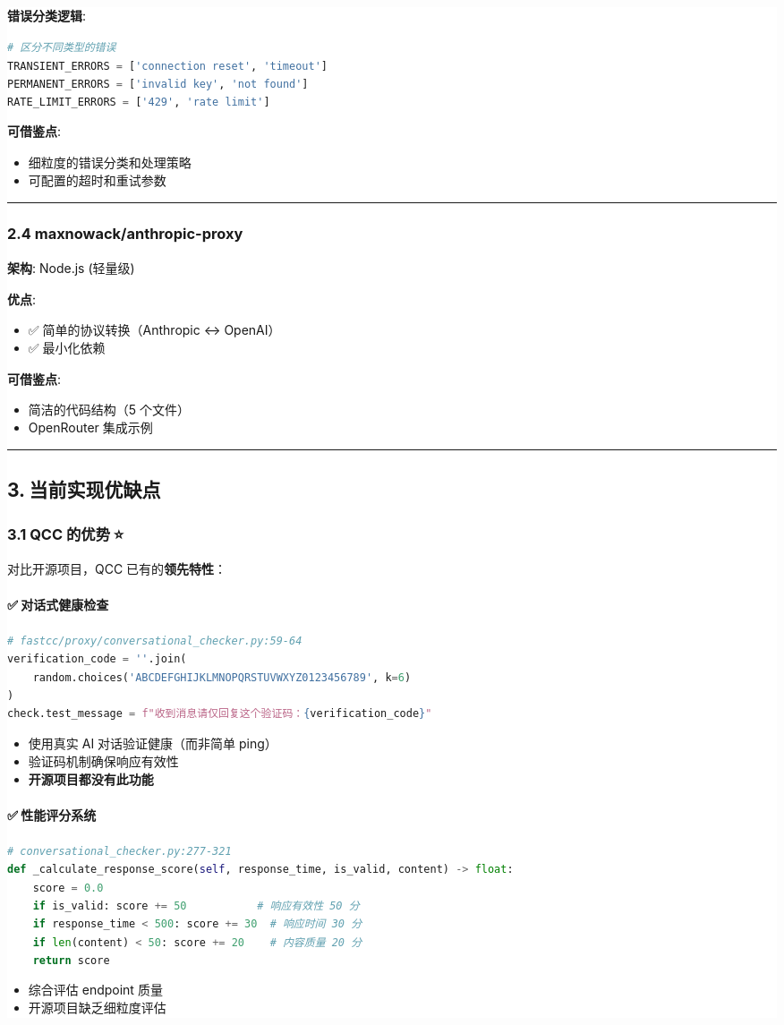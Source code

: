 **错误分类逻辑**:
```python
# 区分不同类型的错误
TRANSIENT_ERRORS = ['connection reset', 'timeout']
PERMANENT_ERRORS = ['invalid key', 'not found']
RATE_LIMIT_ERRORS = ['429', 'rate limit']
```

**可借鉴点**:
- 细粒度的错误分类和处理策略
- 可配置的超时和重试参数

---

### 2.4 maxnowack/anthropic-proxy

**架构**: Node.js (轻量级)

**优点**:
- ✅ 简单的协议转换（Anthropic ↔ OpenAI）
- ✅ 最小化依赖

**可借鉴点**:
- 简洁的代码结构（5 个文件）
- OpenRouter 集成示例

---

## 3. 当前实现优缺点

### 3.1 QCC 的优势 ⭐

对比开源项目，QCC 已有的**领先特性**：

#### ✅ 对话式健康检查
```python
# fastcc/proxy/conversational_checker.py:59-64
verification_code = ''.join(
    random.choices('ABCDEFGHIJKLMNOPQRSTUVWXYZ0123456789', k=6)
)
check.test_message = f"收到消息请仅回复这个验证码：{verification_code}"
```
- 使用真实 AI 对话验证健康（而非简单 ping）
- 验证码机制确保响应有效性
- **开源项目都没有此功能**

#### ✅ 性能评分系统
```python
# conversational_checker.py:277-321
def _calculate_response_score(self, response_time, is_valid, content) -> float:
    score = 0.0
    if is_valid: score += 50           # 响应有效性 50 分
    if response_time < 500: score += 30  # 响应时间 30 分
    if len(content) < 50: score += 20    # 内容质量 20 分
    return score
```
- 综合评估 endpoint 质量
- 开源项目缺乏细粒度评估
